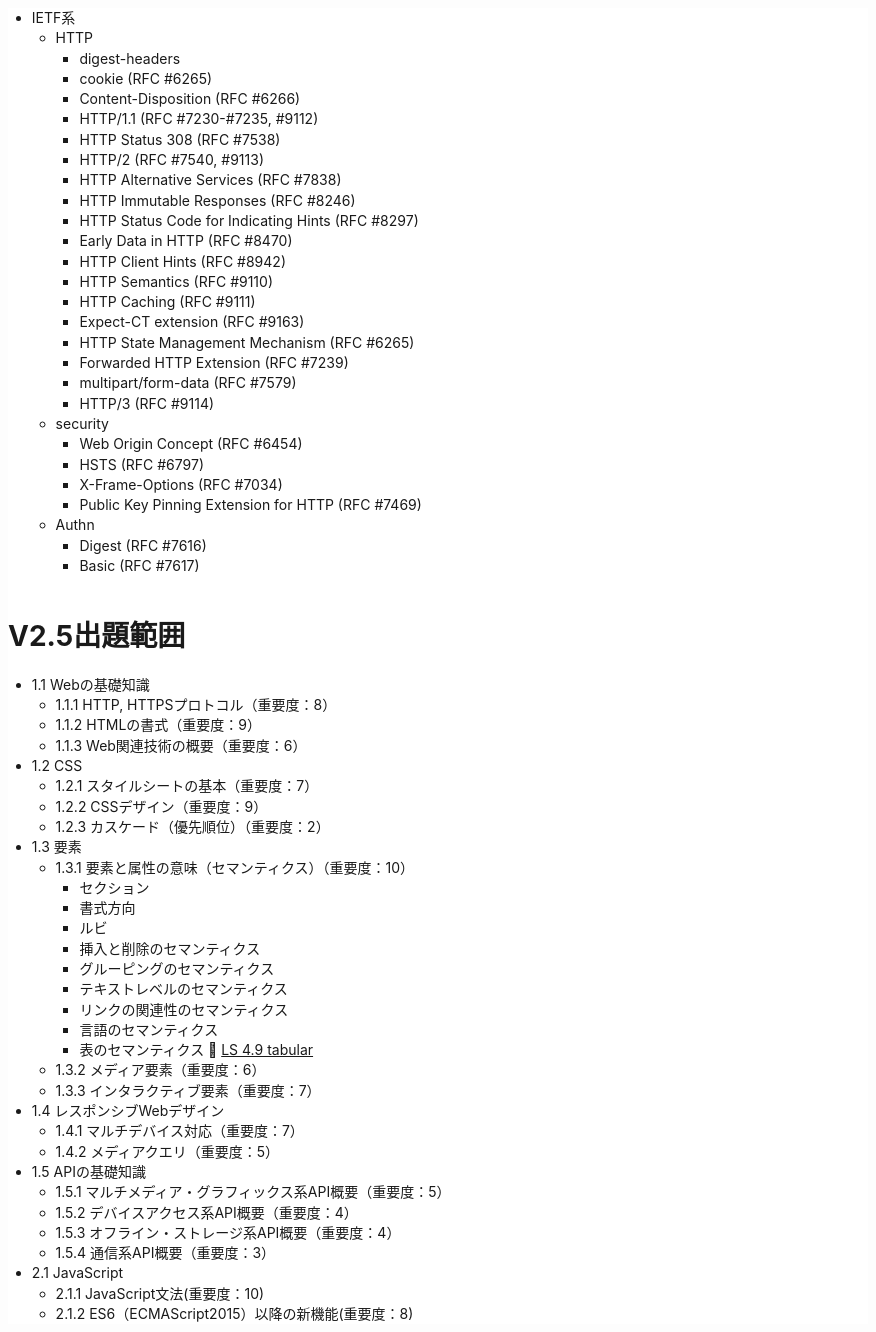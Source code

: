 - IETF系
  - HTTP
    - digest-headers
    - cookie (RFC #6265)
    - Content-Disposition (RFC #6266)
    - HTTP/1.1 (RFC #7230-#7235, #9112)
    - HTTP Status 308 (RFC #7538)
    - HTTP/2 (RFC #7540, #9113)
    - HTTP Alternative Services (RFC #7838)
    - HTTP Immutable Responses (RFC #8246)
    - HTTP Status Code for Indicating Hints (RFC #8297)
    - Early Data in HTTP (RFC #8470)
    - HTTP Client Hints (RFC #8942)
    - HTTP Semantics (RFC #9110)
    - HTTP Caching (RFC #9111)
    - Expect-CT extension (RFC #9163)
    - HTTP State Management Mechanism (RFC #6265)
    - Forwarded HTTP Extension (RFC #7239)
    - multipart/form-data (RFC #7579)
    - HTTP/3 (RFC #9114)
  - security
    - Web Origin Concept (RFC #6454)
    - HSTS (RFC #6797)
    - X-Frame-Options (RFC #7034)
    - Public Key Pinning Extension for HTTP (RFC #7469)
  - Authn
    - Digest (RFC #7616)
    - Basic (RFC #7617)


# V2.5出題範囲
- 1.1 Webの基礎知識
  - 1.1.1 HTTP, HTTPSプロトコル（重要度：8）
  - 1.1.2 HTMLの書式（重要度：9）
  - 1.1.3 Web関連技術の概要（重要度：6）
- 1.2 CSS
  - 1.2.1 スタイルシートの基本（重要度：7）
  - 1.2.2 CSSデザイン（重要度：9）
  - 1.2.3 カスケード（優先順位）（重要度：2）
- 1.3 要素
  - 1.3.1 要素と属性の意味（セマンティクス）（重要度：10）
    - セクション
    - 書式方向
    - ルビ
    - 挿入と削除のセマンティクス
    - グルーピングのセマンティクス
    - テキストレベルのセマンティクス
    - リンクの関連性のセマンティクス
    - 言語のセマンティクス
    - <a id="lpij_1.3.1_tabular"></a> 表のセマンティクス :pencil: <a href="#html_4.9">LS 4.9 tabular</a>
  - 1.3.2 メディア要素（重要度：6）
  - 1.3.3 インタラクティブ要素（重要度：7）
- 1.4 レスポンシブWebデザイン
  - 1.4.1 マルチデバイス対応（重要度：7）
  - 1.4.2 メディアクエリ（重要度：5）
- 1.5 APIの基礎知識
  - 1.5.1 マルチメディア・グラフィックス系API概要（重要度：5）
  - 1.5.2 デバイスアクセス系API概要（重要度：4）
  - 1.5.3 オフライン・ストレージ系API概要（重要度：4）
  - 1.5.4 通信系API概要（重要度：3）
- 2.1 JavaScript
  - 2.1.1 JavaScript文法(重要度：10)
  - 2.1.2 ES6（ECMAScript2015）以降の新機能(重要度：8)